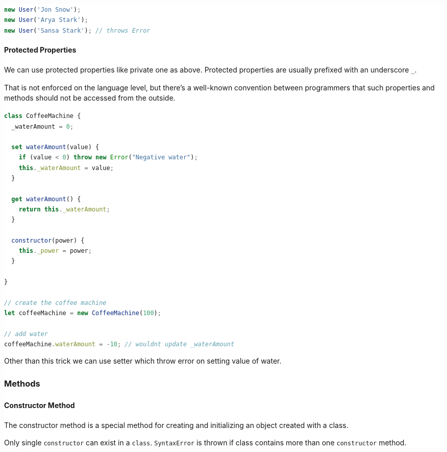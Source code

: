 ```js
new User('Jon Snow');
new User('Arya Stark');
new User('Sansa Stark'); // throws Error

````

#### Protected Properties

We can use protected properties like private one as above. 
Protected properties are usually prefixed with an underscore `_`.

That is not enforced on the language level, but there’s a well-known convention between programmers that such properties and methods should not be accessed from the outside.

```js
class CoffeeMachine {
  _waterAmount = 0;

  set waterAmount(value) {
    if (value < 0) throw new Error("Negative water");
    this._waterAmount = value;
  }

  get waterAmount() {
    return this._waterAmount;
  }

  constructor(power) {
    this._power = power;
  }

}

// create the coffee machine
let coffeeMachine = new CoffeeMachine(100);

// add water
coffeeMachine.waterAmount = -10; // wouldnt update _waterAmount


````

Other than this trick we can use setter which throw error on setting value of water.



### Methods

#### Constructor Method
The constructor method is a special method for creating and initializing an object created with a class.

Only single `constructor` can exist in a `class`. `SyntaxError` is thrown if class contains more than one `constructor` method.
